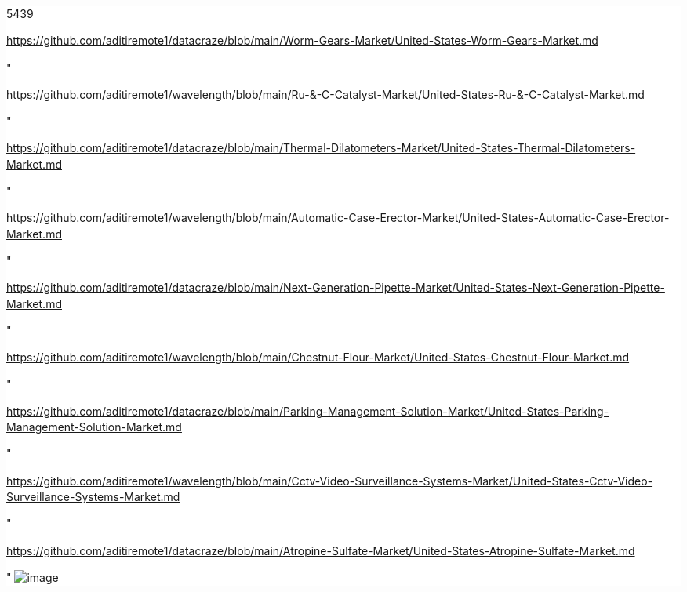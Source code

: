 5439</p><p><a href="https://github.com/aditiremote1/datacraze/blob/main/Worm-Gears-Market/United-States-Worm-Gears-Market.md">https://github.com/aditiremote1/datacraze/blob/main/Worm-Gears-Market/United-States-Worm-Gears-Market.md</a></p>"<p><a href="https://github.com/aditiremote1/wavelength/blob/main/Ru-&-C-Catalyst-Market/United-States-Ru-&-C-Catalyst-Market.md">https://github.com/aditiremote1/wavelength/blob/main/Ru-&-C-Catalyst-Market/United-States-Ru-&-C-Catalyst-Market.md</a></p>"<p><a href="https://github.com/aditiremote1/datacraze/blob/main/Thermal-Dilatometers-Market/United-States-Thermal-Dilatometers-Market.md">https://github.com/aditiremote1/datacraze/blob/main/Thermal-Dilatometers-Market/United-States-Thermal-Dilatometers-Market.md</a></p>"<p><a href="https://github.com/aditiremote1/wavelength/blob/main/Automatic-Case-Erector-Market/United-States-Automatic-Case-Erector-Market.md">https://github.com/aditiremote1/wavelength/blob/main/Automatic-Case-Erector-Market/United-States-Automatic-Case-Erector-Market.md</a></p>"<p><a href="https://github.com/aditiremote1/datacraze/blob/main/Next-Generation-Pipette-Market/United-States-Next-Generation-Pipette-Market.md">https://github.com/aditiremote1/datacraze/blob/main/Next-Generation-Pipette-Market/United-States-Next-Generation-Pipette-Market.md</a></p>"<p><a href="https://github.com/aditiremote1/wavelength/blob/main/Chestnut-Flour-Market/United-States-Chestnut-Flour-Market.md">https://github.com/aditiremote1/wavelength/blob/main/Chestnut-Flour-Market/United-States-Chestnut-Flour-Market.md</a></p>"<p><a href="https://github.com/aditiremote1/datacraze/blob/main/Parking-Management-Solution-Market/United-States-Parking-Management-Solution-Market.md">https://github.com/aditiremote1/datacraze/blob/main/Parking-Management-Solution-Market/United-States-Parking-Management-Solution-Market.md</a></p>"<p><a href="https://github.com/aditiremote1/wavelength/blob/main/Cctv-Video-Surveillance-Systems-Market/United-States-Cctv-Video-Surveillance-Systems-Market.md">https://github.com/aditiremote1/wavelength/blob/main/Cctv-Video-Surveillance-Systems-Market/United-States-Cctv-Video-Surveillance-Systems-Market.md</a></p>"<p><a href="https://github.com/aditiremote1/datacraze/blob/main/Atropine-Sulfate-Market/United-States-Atropine-Sulfate-Market.md">https://github.com/aditiremote1/datacraze/blob/main/Atropine-Sulfate-Market/United-States-Atropine-Sulfate-Market.md</a></p>"
![image](https://github.com/user-attachments/assets/bfdf8c46-eda8-4ff8-94ec-6ed9a38fcb23)

